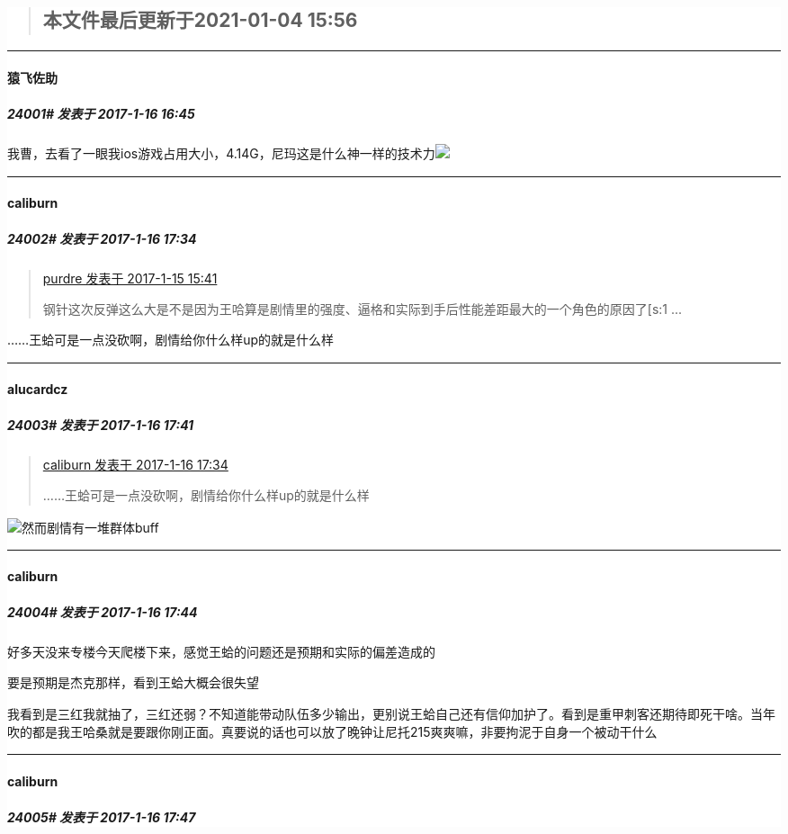 > ## **本文件最后更新于2021-01-04 15:56** 


*****

####  猿飞佐助  
##### 24001#       发表于 2017-1-16 16:45


我曹，去看了一眼我ios游戏占用大小，4.14G，尼玛这是什么神一样的技术力<img src="https://static.saraba1st.com/image/smiley/dym/149.gif" referrerpolicy="no-referrer">


*****

####  caliburn  
##### 24002#       发表于 2017-1-16 17:34


<blockquote><a href="httphttps://bbs.saraba1st.com/2b/forum.php?mod=redirect&amp;goto=findpost&amp;pid=34831482&amp;ptid=1085254" target="_blank">purdre 发表于 2017-1-15 15:41</a>

钢针这次反弹这么大是不是因为王哈算是剧情里的强度、逼格和实际到手后性能差距最大的一个角色的原因了[s:1 ...</blockquote>
……王蛤可是一点没砍啊，剧情给你什么样up的就是什么样


*****

####  alucardcz  
##### 24003#       发表于 2017-1-16 17:41


<blockquote><a href="httphttps://bbs.saraba1st.com/2b/forum.php?mod=redirect&amp;goto=findpost&amp;pid=34839657&amp;ptid=1085254" target="_blank">caliburn 发表于 2017-1-16 17:34</a>

……王蛤可是一点没砍啊，剧情给你什么样up的就是什么样</blockquote>
<img src="https://static.saraba1st.com/image/smiley/face/169.jpg" referrerpolicy="no-referrer">然而剧情有一堆群体buff　


*****

####  caliburn  
##### 24004#       发表于 2017-1-16 17:44


好多天没来专楼今天爬楼下来，感觉王蛤的问题还是预期和实际的偏差造成的

要是预期是杰克那样，看到王蛤大概会很失望

我看到是三红我就抽了，三红还弱？不知道能带动队伍多少输出，更别说王蛤自己还有信仰加护了。看到是重甲刺客还期待即死干啥。当年吹的都是我王哈桑就是要跟你刚正面。真要说的话也可以放了晚钟让尼托215爽爽嘛，非要拘泥于自身一个被动干什么


*****

####  caliburn  
##### 24005#       发表于 2017-1-16 17:47

